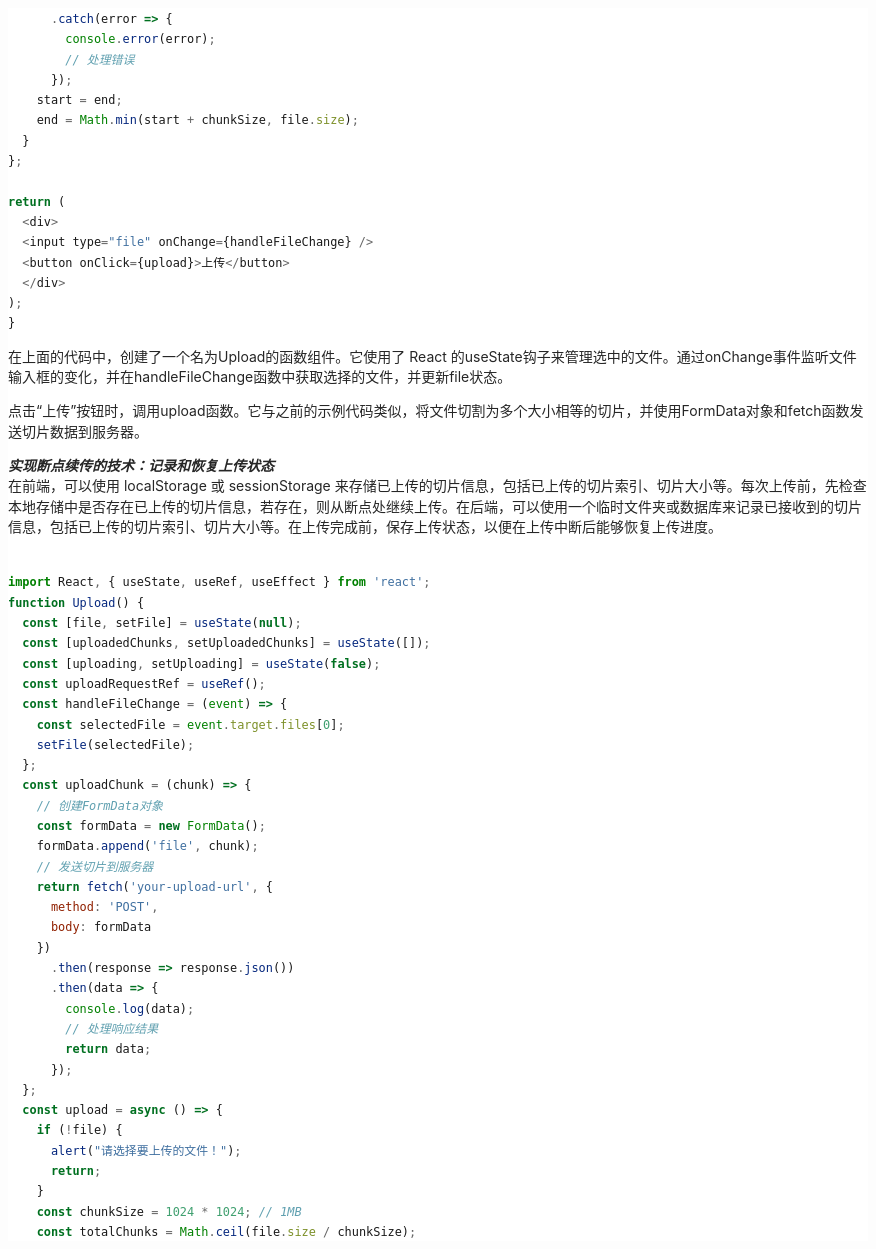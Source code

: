 ```javascript
      .catch(error => {
        console.error(error);
        // 处理错误
      });
    start = end;
    end = Math.min(start + chunkSize, file.size);
  }
};

return (
  <div>
  <input type="file" onChange={handleFileChange} />
  <button onClick={upload}>上传</button>
  </div>
);
}
```

<font style="color:rgb(38, 38, 38);">在上面的代码中，创建了一个名为Upload的函数组件。它使用了 React 的useState钩子来管理选中的文件。通过onChange事件监听文件输入框的变化，并在handleFileChange函数中获取选择的文件，并更新file状态。</font>  
  
<font style="color:rgb(38, 38, 38);">点击“上传”按钮时，调用upload函数。它与之前的示例代码类似，将文件切割为多个大小相等的切片，并使用FormData对象和fetch函数发送切片数据到服务器。</font>  
  
_**<font style="color:rgb(38, 38, 38);">实现断点续传的技术：记录和恢复上传状态</font>**_  
<font style="color:rgb(38, 38, 38);">在前端，可以使用 localStorage 或 sessionStorage 来存储已上传的切片信息，包括已上传的切片索引、切片大小等。每次上传前，先检查本地存储中是否存在已上传的切片信息，若存在，则从断点处继续上传。在后端，可以使用一个临时文件夹或数据库来记录已接收到的切片信息，包括已上传的切片索引、切片大小等。在上传完成前，保存上传状态，以便在上传中断后能够恢复上传进度。</font>  


```javascript

import React, { useState, useRef, useEffect } from 'react';
function Upload() {
  const [file, setFile] = useState(null);
  const [uploadedChunks, setUploadedChunks] = useState([]);
  const [uploading, setUploading] = useState(false);
  const uploadRequestRef = useRef();
  const handleFileChange = (event) => {
    const selectedFile = event.target.files[0];
    setFile(selectedFile);
  };
  const uploadChunk = (chunk) => {
    // 创建FormData对象
    const formData = new FormData();
    formData.append('file', chunk);
    // 发送切片到服务器
    return fetch('your-upload-url', {
      method: 'POST',
      body: formData
    })
      .then(response => response.json())
      .then(data => {
        console.log(data);
        // 处理响应结果
        return data;
      });
  };
  const upload = async () => {
    if (!file) {
      alert("请选择要上传的文件！");
      return;
    }
    const chunkSize = 1024 * 1024; // 1MB
    const totalChunks = Math.ceil(file.size / chunkSize);
```